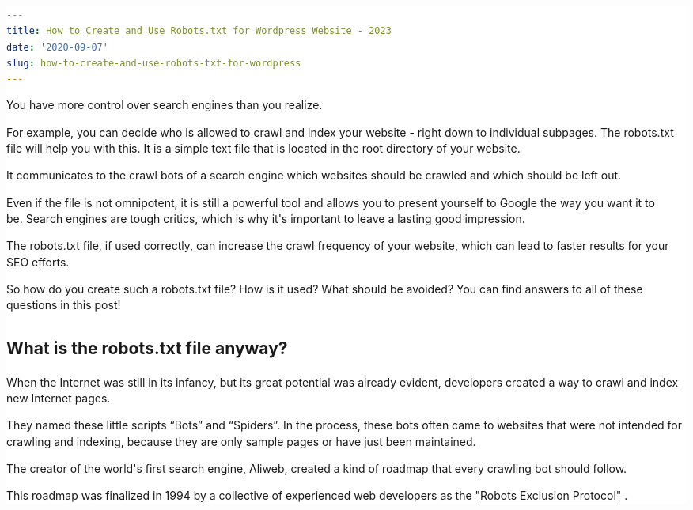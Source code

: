 ```yaml
---
title: How to Create and Use Robots.txt for Wordpress Website - 2023
date: '2020-09-07'
slug: how-to-create-and-use-robots-txt-for-wordpress
---
```


<p>You have more control over search engines than you realize.&nbsp;</p>



<p>For example, you can decide who is allowed to crawl and index your website - right down to individual subpages.&nbsp;The robots.txt file will help you with this.&nbsp;It is a simple text file that is located in the root directory of your website.&nbsp;</p>



<p>It communicates to the crawl bots of a search engine which websites should be crawled and which should be left out.&nbsp;</p>



<p>Even if the file is not omnipotent, it is still a powerful tool and allows you to present yourself to Google the way you want it to be.&nbsp;Search engines are tough critics, which is why it's important to leave a lasting good impression.&nbsp;</p>



<p>The robots.txt file, if used correctly, can increase the crawl frequency of your website, which can lead to faster results for your SEO efforts.&nbsp;</p>



<p>So how do you create such a robots.txt file?&nbsp;How is it used?&nbsp;What should be avoided?&nbsp;You can find answers to all of these questions in this post!</p>



<h2 id="header2">What is the robots.txt file anyway? &nbsp;</h2>



<p>When the Internet was still in its infancy, but its great potential was already evident, developers created a way to crawl and index new Internet pages.&nbsp;</p>



<p>They named these little scripts “Bots” and “Spiders”.&nbsp;In the process, these bots often came to websites that were not intended for crawling and indexing, because they are only sample pages or have just been maintained.&nbsp;</p>



<p>The creator of the world's first search engine, Aliweb, created a kind of roadmap that every crawling bot should follow.&nbsp;</p>



<p>This roadmap was&nbsp;finalized&nbsp;in 1994 by a collective of experienced web developers as the&nbsp;"<a aria-label="Robots Exclusion Protocol (opens in a new tab)" href="https://en.m.wikipedia.org/wiki/Robots_Exclusion_Standard" target="_blank" rel="noreferrer noopener nofollow" class="rank-math-link">Robots Exclusion Protocol</a>"&nbsp;.&nbsp;</p>


